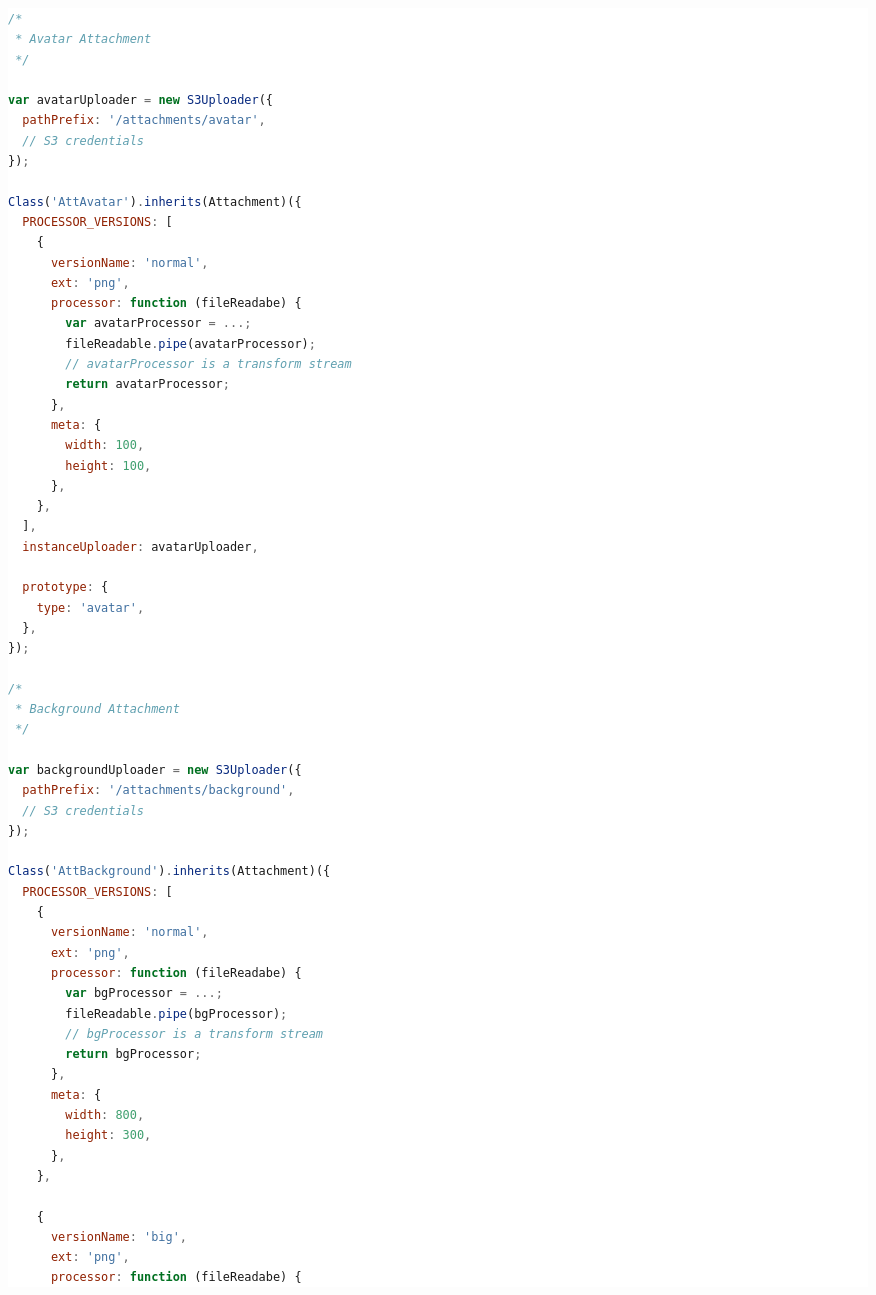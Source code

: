 ```js
/*
 * Avatar Attachment
 */

var avatarUploader = new S3Uploader({
  pathPrefix: '/attachments/avatar',
  // S3 credentials
});

Class('AttAvatar').inherits(Attachment)({
  PROCESSOR_VERSIONS: [
    {
      versionName: 'normal',
      ext: 'png',
      processor: function (fileReadabe) {
        var avatarProcessor = ...;
        fileReadable.pipe(avatarProcessor);
        // avatarProcessor is a transform stream
        return avatarProcessor;
      },
      meta: {
        width: 100,
        height: 100,
      },
    },
  ],
  instanceUploader: avatarUploader,

  prototype: {
    type: 'avatar',
  },
});

/*
 * Background Attachment
 */

var backgroundUploader = new S3Uploader({
  pathPrefix: '/attachments/background',
  // S3 credentials
});

Class('AttBackground').inherits(Attachment)({
  PROCESSOR_VERSIONS: [
    {
      versionName: 'normal',
      ext: 'png',
      processor: function (fileReadabe) {
        var bgProcessor = ...;
        fileReadable.pipe(bgProcessor);
        // bgProcessor is a transform stream
        return bgProcessor;
      },
      meta: {
        width: 800,
        height: 300,
      },
    },

    {
      versionName: 'big',
      ext: 'png',
      processor: function (fileReadabe) {
```